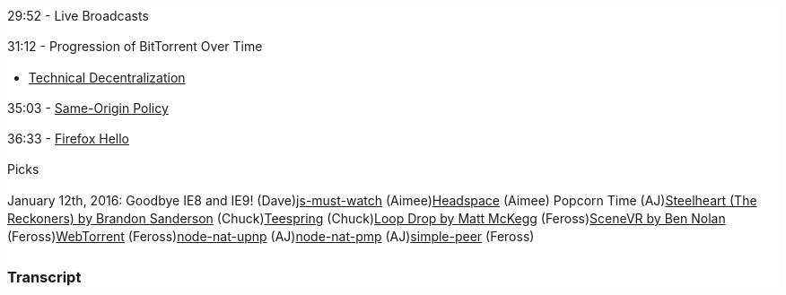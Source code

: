 29:52 - Live Broadcasts

31:12 - Progression of BitTorrent Over Time

- [Technical Decentralization](http://en.wikipedia.org/wiki/Decentralization#Technological_decentralization)

35:03 - [Same-Origin Policy](http://en.wikipedia.org/wiki/Same-origin_policy)

36:33 - [Firefox Hello](https://www.mozilla.org//firefox/hello/)

Picks

January 12th, 2016: Goodbye IE8 and IE9! (Dave)[js-must-watch](https://github.com/bolshchikov/js-must-watch) (Aimee)[Headspace](https://www.headspace.com/) (Aimee) Popcorn Time (AJ)[Steelheart (The Reckoners) by Brandon Sanderson](http://www.amazon.com/gp/product/0385743572/ref=as_li_qf_sp_asin_il_tl?ie=UTF8&camp=1789&creative=9325&creativeASIN=0385743572&linkCode=as2&tag=chamaxwoo-20&linkId=PN6XIH2APPMLVDC3) (Chuck)[Teespring](http://teespring.com/) (Chuck)[Loop Drop by Matt McKegg](https://chrome.google.com/webstore/detail/loop-drop/lbihechibofgmjpfnegjblhoicglanbj) (Feross)[SceneVR by Ben Nolan](http://www.scenevr.com/) (Feross)[WebTorrent](http://www.scenevr.com/) (Feross)[node-nat-upnp](https://github.com/indutny/node-nat-upnp) (AJ)[node-nat-pmp](https://github.com/TooTallNate/node-nat-pmp) (AJ)[simple-peer](https://www.npmjs.com/package/simple-peer) (Feross)

### Transcript
